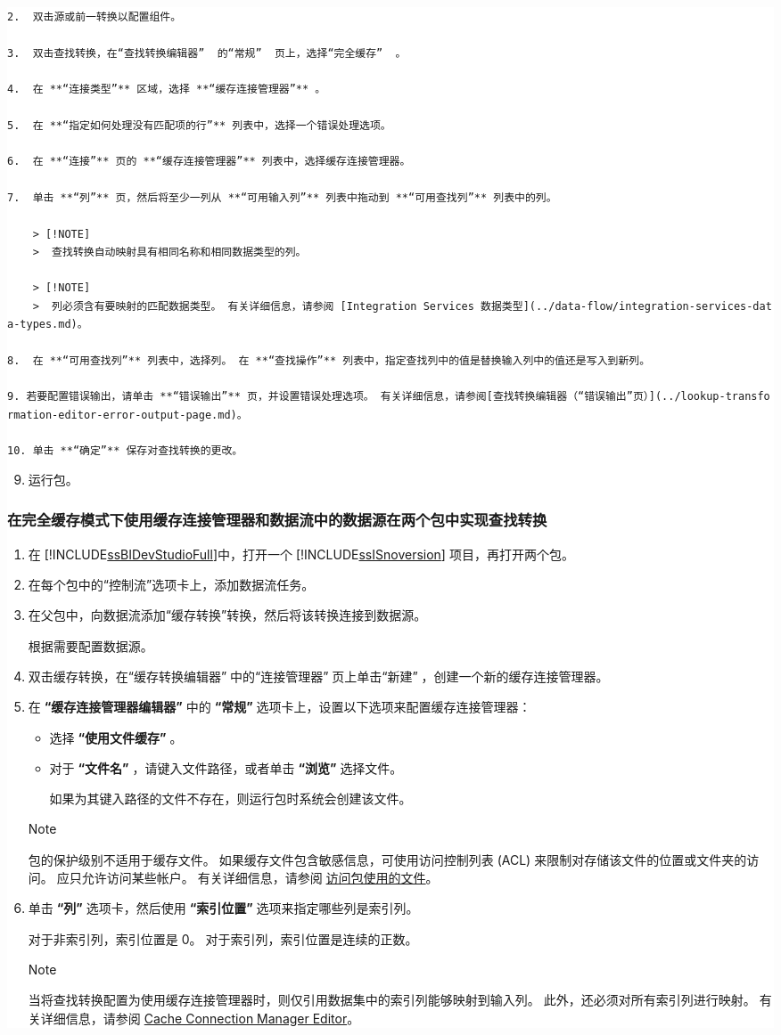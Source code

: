    2.  双击源或前一转换以配置组件。  
  
    3.  双击查找转换，在“查找转换编辑器”  的“常规”  页上，选择“完全缓存”  。  
  
    4.  在 **“连接类型”** 区域，选择 **“缓存连接管理器”** 。  
  
    5.  在 **“指定如何处理没有匹配项的行”** 列表中，选择一个错误处理选项。  
  
    6.  在 **“连接”** 页的 **“缓存连接管理器”** 列表中，选择缓存连接管理器。  
  
    7.  单击 **“列”** 页，然后将至少一列从 **“可用输入列”** 列表中拖动到 **“可用查找列”** 列表中的列。  
  
        > [!NOTE]  
        >  查找转换自动映射具有相同名称和相同数据类型的列。  
  
        > [!NOTE]  
        >  列必须含有要映射的匹配数据类型。 有关详细信息，请参阅 [Integration Services 数据类型](../data-flow/integration-services-data-types.md)。  
  
    8.  在 **“可用查找列”** 列表中，选择列。 在 **“查找操作”** 列表中，指定查找列中的值是替换输入列中的值还是写入到新列。  
  
    9. 若要配置错误输出，请单击 **“错误输出”** 页，并设置错误处理选项。 有关详细信息，请参阅[查找转换编辑器（“错误输出”页）](../lookup-transformation-editor-error-output-page.md)。  
  
    10. 单击 **“确定”** 保存对查找转换的更改。  
  
9. 运行包。  
  
### <a name="to-implement-a-lookup-transformation-in-full-cache-mode-in-two-packages-by-using-cache-connection-manager-and-a-data-source-in-the-data-flow"></a>在完全缓存模式下使用缓存连接管理器和数据流中的数据源在两个包中实现查找转换  
  
1.  在 [!INCLUDE[ssBIDevStudioFull](../../includes/ssbidevstudiofull-md.md)]中，打开一个 [!INCLUDE[ssISnoversion](../../includes/ssisnoversion-md.md)] 项目，再打开两个包。  
  
2.  在每个包中的“控制流”选项卡上，添加数据流任务。  
  
3.  在父包中，向数据流添加“缓存转换”转换，然后将该转换连接到数据源。  
  
     根据需要配置数据源。  
  
4.  双击缓存转换，在“缓存转换编辑器”  中的“连接管理器”  页上单击“新建”  ，创建一个新的缓存连接管理器。  
  
5.  在 **“缓存连接管理器编辑器”** 中的 **“常规”** 选项卡上，设置以下选项来配置缓存连接管理器：  
  
    -   选择 **“使用文件缓存”** 。  
  
    -   对于 **“文件名”** ，请键入文件路径，或者单击 **“浏览”** 选择文件。  
  
         如果为其键入路径的文件不存在，则运行包时系统会创建该文件。  
  
    > [!NOTE]  
    >  包的保护级别不适用于缓存文件。 如果缓存文件包含敏感信息，可使用访问控制列表 (ACL) 来限制对存储该文件的位置或文件夹的访问。 应只允许访问某些帐户。 有关详细信息，请参阅 [访问包使用的文件](../access-to-files-used-by-packages.md)。  
  
6.  单击 **“列”** 选项卡，然后使用 **“索引位置”** 选项来指定哪些列是索引列。  
  
     对于非索引列，索引位置是 0。 对于索引列，索引位置是连续的正数。  
  
    > [!NOTE]  
    >  当将查找转换配置为使用缓存连接管理器时，则仅引用数据集中的索引列能够映射到输入列。 此外，还必须对所有索引列进行映射。 有关详细信息，请参阅 [Cache Connection Manager Editor](../cache-connection-manager-editor.md)。  
  